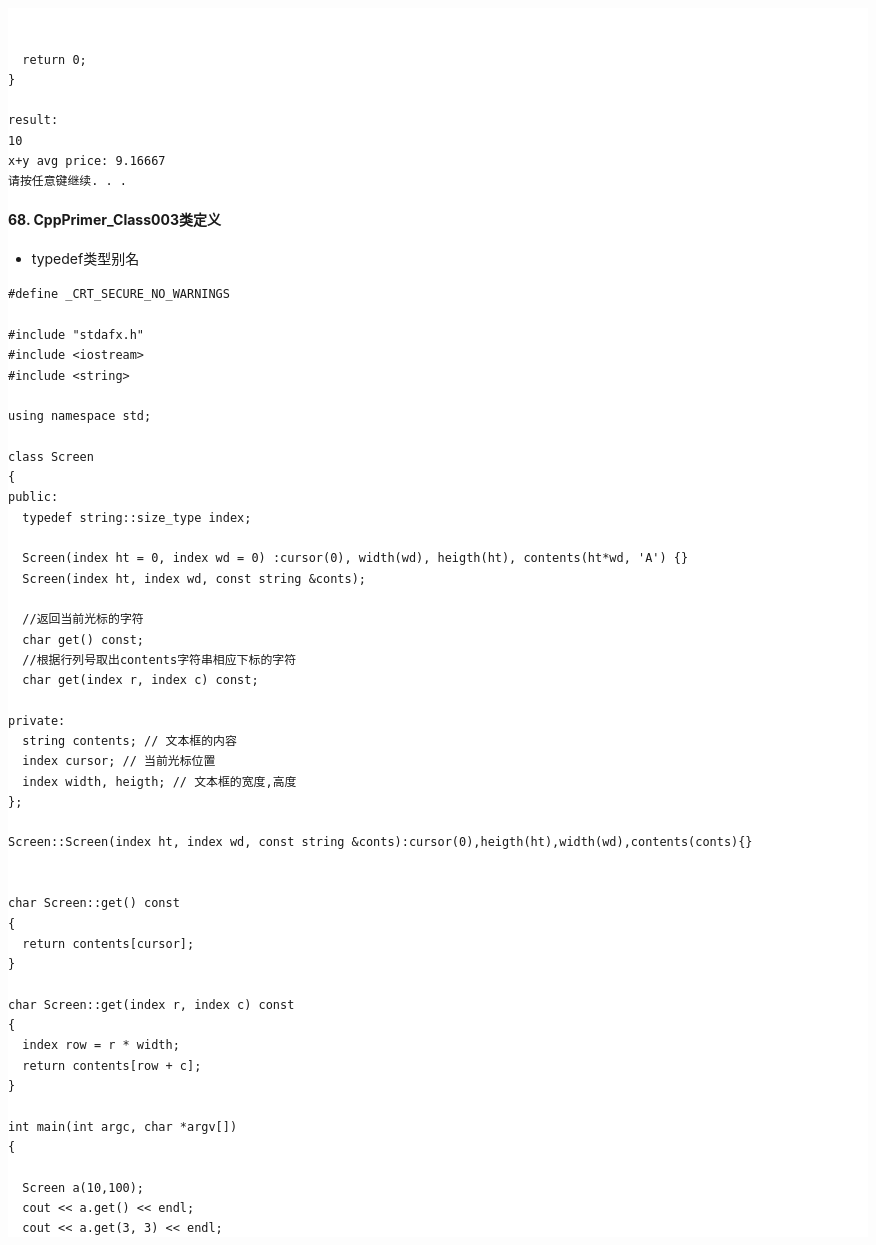 ```


  return 0;
}

result:
10
x+y avg price: 9.16667
请按任意键继续. . .
```

<a id="68-cppprimer_class003类定义"></a>
#### 68. CppPrimer_Class003类定义
* typedef类型别名
```
#define _CRT_SECURE_NO_WARNINGS

#include "stdafx.h"
#include <iostream>
#include <string>

using namespace std;

class Screen
{
public:
  typedef string::size_type index;

  Screen(index ht = 0, index wd = 0) :cursor(0), width(wd), heigth(ht), contents(ht*wd, 'A') {}
  Screen(index ht, index wd, const string &conts);

  //返回当前光标的字符
  char get() const;
  //根据行列号取出contents字符串相应下标的字符
  char get(index r, index c) const;

private:
  string contents; // 文本框的内容
  index cursor; // 当前光标位置
  index width, heigth; // 文本框的宽度,高度
};

Screen::Screen(index ht, index wd, const string &conts):cursor(0),heigth(ht),width(wd),contents(conts){}


char Screen::get() const
{
  return contents[cursor];
}

char Screen::get(index r, index c) const
{
  index row = r * width;
  return contents[row + c];
}

int main(int argc, char *argv[])
{
  
  Screen a(10,100);
  cout << a.get() << endl;
  cout << a.get(3, 3) << endl;
```